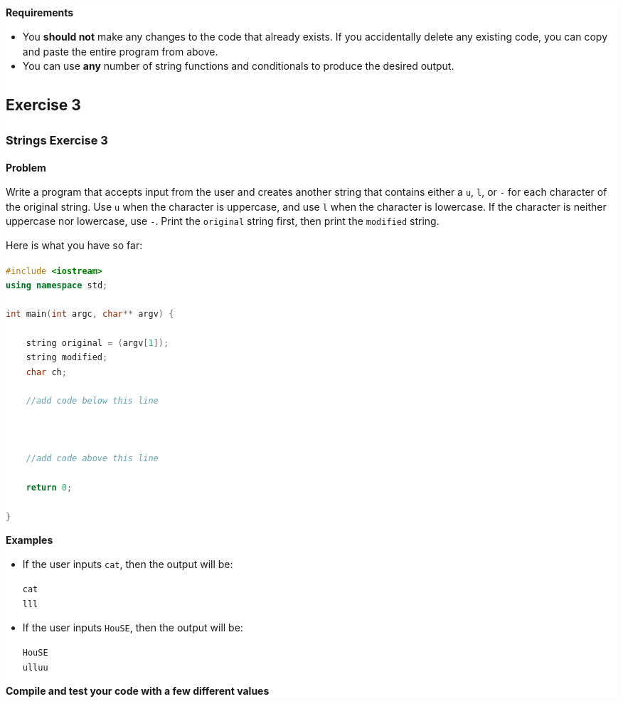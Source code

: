 __Requirements__

- You __should not__ make any changes to the code that already exists. If you accidentally delete any existing code, you can copy and paste the entire program from above.
- You can use __any__ number of string functions and conditionals to produce the desired output.

## Exercise 3

### Strings Exercise 3

__Problem__

Write a program that accepts input from the user and creates another string that contains either a `u`, `l`, or `-` for each character of the original string. Use `u` when the character is uppercase, and use `l` when the character is lowercase. If the character is neither uppercase nor lowercase, use `-`. Print the `original` string first, then print the `modified` string.

Here is what you have so far:

```cpp
#include <iostream>
using namespace std;

int main(int argc, char** argv) {
    
    string original = (argv[1]);
    string modified;
    char ch;
    
    //add code below this line



    //add code above this line
    
    return 0;
    
}
```

__Examples__

- If the user inputs `cat`, then the output will be:
    ```
    cat
    lll
    ```

- If the user inputs `HouSE`, then the output will be:
    ```
    HouSE
    ulluu
    ```

__Compile and test your code with a few different values__
